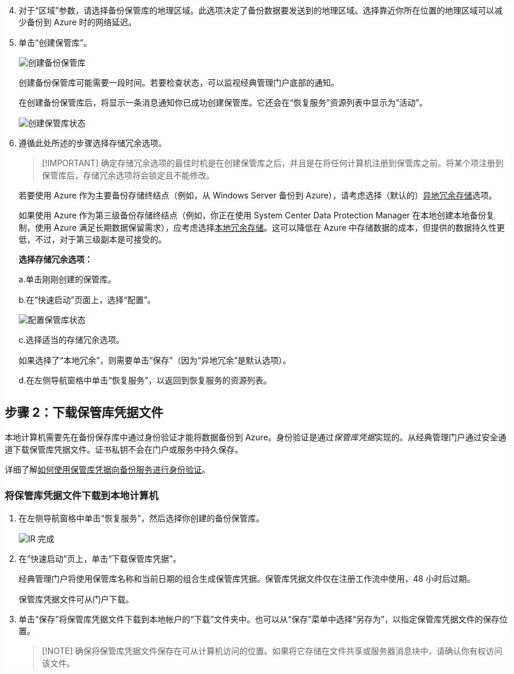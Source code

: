 4. 对于“区域”参数，请选择备份保管库的地理区域。此选项决定了备份数据要发送到的地理区域。选择靠近你所在位置的地理区域可以减少备份到 Azure 时的网络延迟。

5. 单击“创建保管库”。

    ![创建备份保管库](./media/backup-configure-vault-classic/demo-vault-name.png)

    创建备份保管库可能需要一段时间。若要检查状态，可以监视经典管理门户底部的通知。

    在创建备份保管库后，将显示一条消息通知你已成功创建保管库。它还会在“恢复服务”资源列表中显示为“活动”。

    ![创建保管库状态](./media/backup-configure-vault-classic/recovery-services-select-vault.png)

4. 遵循此处所述的步骤选择存储冗余选项。

    >[!IMPORTANT] 确定存储冗余选项的最佳时机是在创建保管库之后，并且是在将任何计算机注册到保管库之前。将某个项注册到保管库后，存储冗余选项将会锁定且不能修改。

    若要使用 Azure 作为主要备份存储终结点（例如，从 Windows Server 备份到 Azure），请考虑选择（默认的）[异地冗余存储](../storage/storage-redundancy.md#geo-redundant-storage)选项。

    如果使用 Azure 作为第三级备份存储终结点（例如，你正在使用 System Center Data Protection Manager 在本地创建本地备份复制，使用 Azure 满足长期数据保留需求），应考虑选择[本地冗余存储](../storage/storage-redundancy.md#locally-redundant-storage)。这可以降低在 Azure 中存储数据的成本，但提供的数据持久性更低，不过，对于第三级副本是可接受的。

    **选择存储冗余选项：**

    a.单击刚刚创建的保管库。

    b.在“快速启动”页面上，选择“配置”。

    ![配置保管库状态](./media/backup-configure-vault-classic/configure-vault.png)

    c.选择适当的存储冗余选项。

    如果选择了“本地冗余”，则需要单击“保存”（因为“异地冗余”是默认选项）。

    d.在左侧导航窗格中单击“恢复服务”，以返回到恢复服务的资源列表。

## 步骤 2：下载保管库凭据文件
本地计算机需要先在备份保存库中通过身份验证才能将数据备份到 Azure。身份验证是通过*保管库凭据*实现的。从经典管理门户通过安全通道下载保管库凭据文件。证书私钥不会在门户或服务中持久保存。

详细了解[如何使用保管库凭据向备份服务进行身份验证](./backup-introduction-to-azure-backup.md#what-is-the-vault-credential-file)。

### 将保管库凭据文件下载到本地计算机

1. 在左侧导航窗格中单击“恢复服务”，然后选择你创建的备份保管库。

    ![IR 完成](./media/backup-configure-vault-classic/rs-left-nav.png)

2.  在“快速启动”页上，单击“下载保管库凭据”。

    经典管理门户将使用保管库名称和当前日期的组合生成保管库凭据。保管库凭据文件仅在注册工作流中使用，48 小时后过期。

    保管库凭据文件可从门户下载。

3. 单击“保存”将保管库凭据文件下载到本地帐户的“下载”文件夹中。也可以从“保存”菜单中选择“另存为”，以指定保管库凭据文件的保存位置。

    >[!NOTE] 确保将保管库凭据文件保存在可从计算机访问的位置。如果将它存储在文件共享或服务器消息块中，请确认你有权访问该文件。
